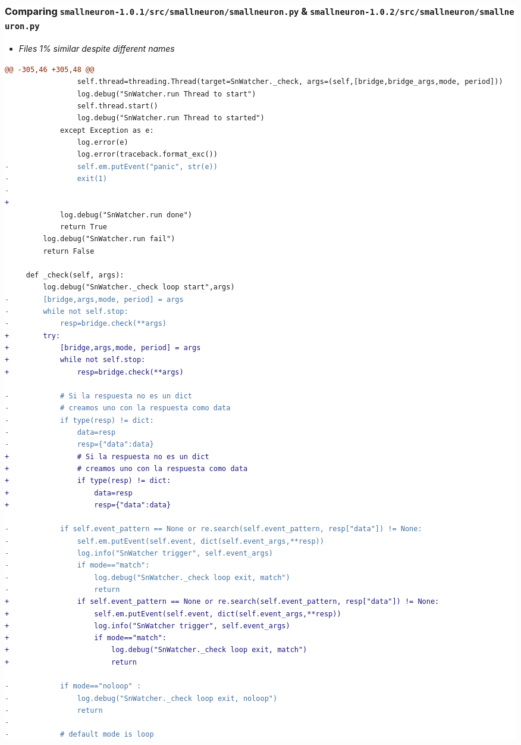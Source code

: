 ### Comparing `smallneuron-1.0.1/src/smallneuron/smallneuron.py` & `smallneuron-1.0.2/src/smallneuron/smallneuron.py`

 * *Files 1% similar despite different names*

```diff
@@ -305,46 +305,48 @@
                 self.thread=threading.Thread(target=SnWatcher._check, args=(self,[bridge,bridge_args,mode, period]))
                 log.debug("SnWatcher.run Thread to start")
                 self.thread.start()
                 log.debug("SnWatcher.run Thread to started")
             except Exception as e:
                 log.error(e)
                 log.error(traceback.format_exc())
-                self.em.putEvent("panic", str(e))
-                exit(1)
-                
+               
             log.debug("SnWatcher.run done")
             return True
         log.debug("SnWatcher.run fail")
         return False
 
     def _check(self, args):
         log.debug("SnWatcher._check loop start",args)
-        [bridge,args,mode, period] = args
-        while not self.stop:
-            resp=bridge.check(**args)
+        try:
+            [bridge,args,mode, period] = args
+            while not self.stop:
+                resp=bridge.check(**args)
 
-            # Si la respuesta no es un dict
-            # creamos uno con la respuesta como data
-            if type(resp) != dict:
-                data=resp
-                resp={"data":data}
+                # Si la respuesta no es un dict
+                # creamos uno con la respuesta como data
+                if type(resp) != dict:
+                    data=resp
+                    resp={"data":data}
 
-            if self.event_pattern == None or re.search(self.event_pattern, resp["data"]) != None:
-                self.em.putEvent(self.event, dict(self.event_args,**resp))
-                log.info("SnWatcher trigger", self.event_args)
-                if mode=="match":
-                    log.debug("SnWatcher._check loop exit, match")
-                    return
+                if self.event_pattern == None or re.search(self.event_pattern, resp["data"]) != None:
+                    self.em.putEvent(self.event, dict(self.event_args,**resp))
+                    log.info("SnWatcher trigger", self.event_args)
+                    if mode=="match":
+                        log.debug("SnWatcher._check loop exit, match")
+                        return
 
-            if mode=="noloop" :
-                log.debug("SnWatcher._check loop exit, noloop")
-                return
-                
-            # default mode is loop 
```
